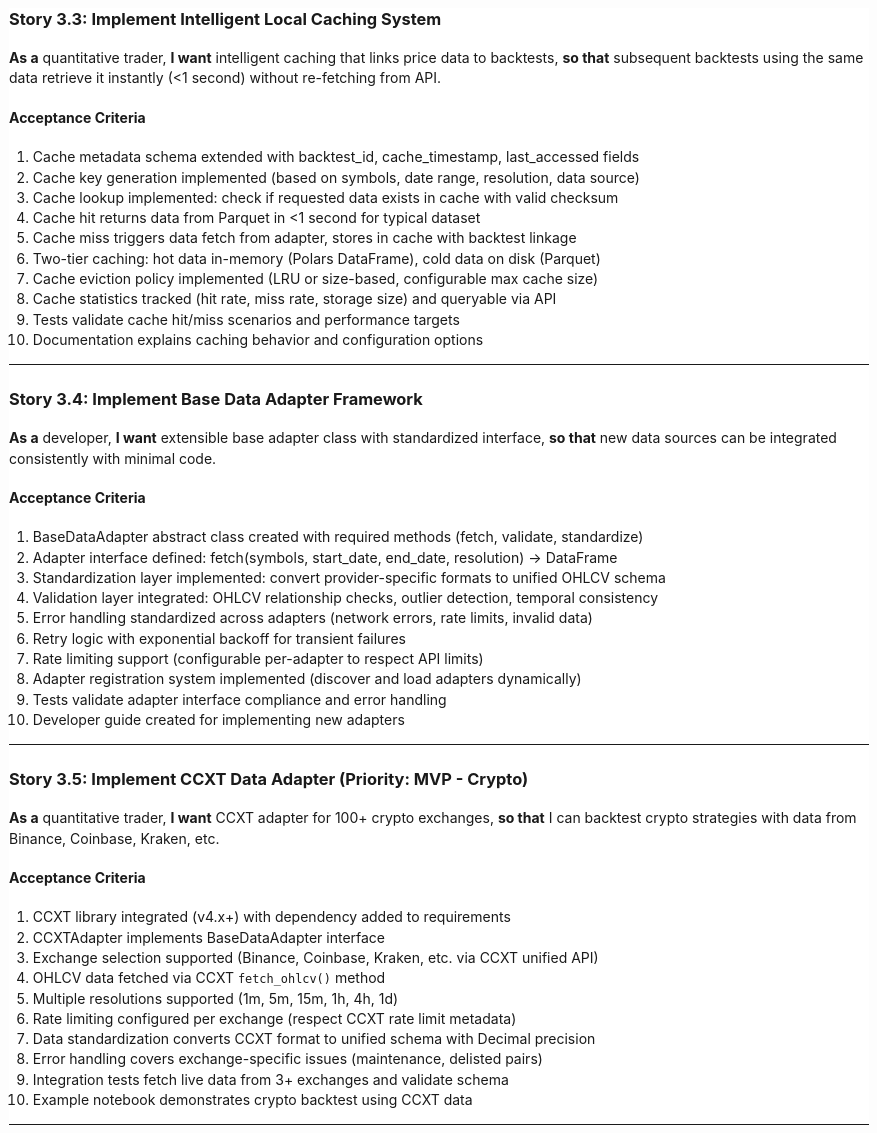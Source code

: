 
### Story 3.3: Implement Intelligent Local Caching System

**As a** quantitative trader,
**I want** intelligent caching that links price data to backtests,
**so that** subsequent backtests using the same data retrieve it instantly (<1 second) without re-fetching from API.

#### Acceptance Criteria

1. Cache metadata schema extended with backtest_id, cache_timestamp, last_accessed fields
2. Cache key generation implemented (based on symbols, date range, resolution, data source)
3. Cache lookup implemented: check if requested data exists in cache with valid checksum
4. Cache hit returns data from Parquet in <1 second for typical dataset
5. Cache miss triggers data fetch from adapter, stores in cache with backtest linkage
6. Two-tier caching: hot data in-memory (Polars DataFrame), cold data on disk (Parquet)
7. Cache eviction policy implemented (LRU or size-based, configurable max cache size)
8. Cache statistics tracked (hit rate, miss rate, storage size) and queryable via API
9. Tests validate cache hit/miss scenarios and performance targets
10. Documentation explains caching behavior and configuration options

---

### Story 3.4: Implement Base Data Adapter Framework

**As a** developer,
**I want** extensible base adapter class with standardized interface,
**so that** new data sources can be integrated consistently with minimal code.

#### Acceptance Criteria

1. BaseDataAdapter abstract class created with required methods (fetch, validate, standardize)
2. Adapter interface defined: fetch(symbols, start_date, end_date, resolution) → DataFrame
3. Standardization layer implemented: convert provider-specific formats to unified OHLCV schema
4. Validation layer integrated: OHLCV relationship checks, outlier detection, temporal consistency
5. Error handling standardized across adapters (network errors, rate limits, invalid data)
6. Retry logic with exponential backoff for transient failures
7. Rate limiting support (configurable per-adapter to respect API limits)
8. Adapter registration system implemented (discover and load adapters dynamically)
9. Tests validate adapter interface compliance and error handling
10. Developer guide created for implementing new adapters

---

### Story 3.5: Implement CCXT Data Adapter (Priority: MVP - Crypto)

**As a** quantitative trader,
**I want** CCXT adapter for 100+ crypto exchanges,
**so that** I can backtest crypto strategies with data from Binance, Coinbase, Kraken, etc.

#### Acceptance Criteria

1. CCXT library integrated (v4.x+) with dependency added to requirements
2. CCXTAdapter implements BaseDataAdapter interface
3. Exchange selection supported (Binance, Coinbase, Kraken, etc. via CCXT unified API)
4. OHLCV data fetched via CCXT `fetch_ohlcv()` method
5. Multiple resolutions supported (1m, 5m, 15m, 1h, 4h, 1d)
6. Rate limiting configured per exchange (respect CCXT rate limit metadata)
7. Data standardization converts CCXT format to unified schema with Decimal precision
8. Error handling covers exchange-specific issues (maintenance, delisted pairs)
9. Integration tests fetch live data from 3+ exchanges and validate schema
10. Example notebook demonstrates crypto backtest using CCXT data

---